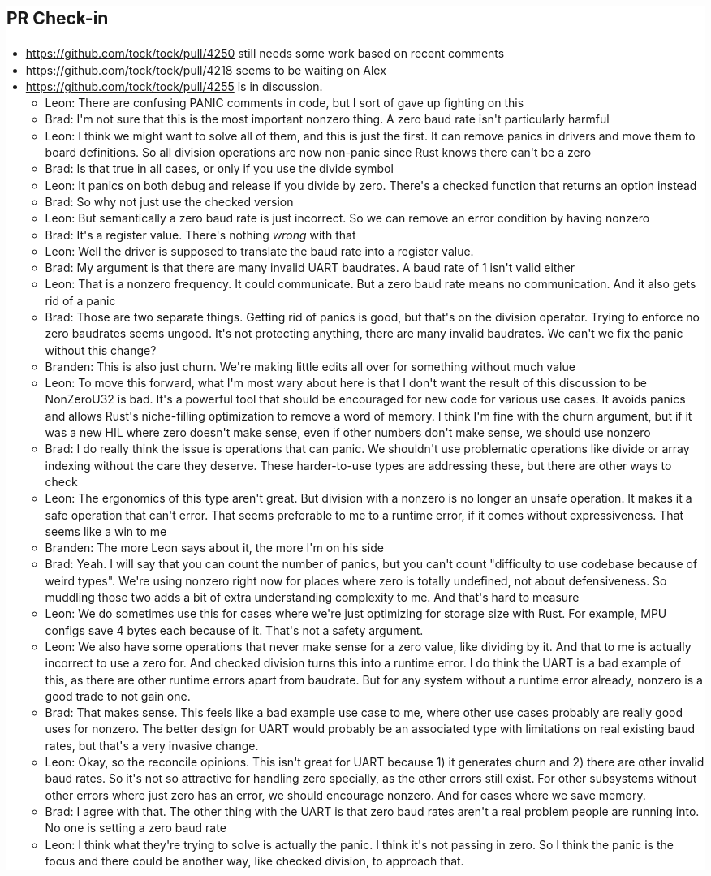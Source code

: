
## PR Check-in
 * https://github.com/tock/tock/pull/4250 still needs some work based on recent comments
 * https://github.com/tock/tock/pull/4218 seems to be waiting on Alex
 * https://github.com/tock/tock/pull/4255 is in discussion.
    * Leon: There are confusing PANIC comments in code, but I sort of gave up fighting on this
    * Brad: I'm not sure that this is the most important nonzero thing. A zero baud rate isn't particularly harmful
    * Leon: I think we might want to solve all of them, and this is just the first. It can remove panics in drivers and move them to board definitions. So all division operations are now non-panic since Rust knows there can't be a zero
    * Brad: Is that true in all cases, or only if you use the divide symbol
    * Leon: It panics on both debug and release if you divide by zero. There's a checked function that returns an option instead
    * Brad: So why not just use the checked version
    * Leon: But semantically a zero baud rate is just incorrect. So we can remove an error condition by having nonzero
    * Brad: It's a register value. There's nothing _wrong_ with that
    * Leon: Well the driver is supposed to translate the baud rate into a register value.
    * Brad: My argument is that there are many invalid UART baudrates. A baud rate of 1 isn't valid either
    * Leon: That is a nonzero frequency. It could communicate. But a zero baud rate means no communication. And it also gets rid of a panic
    * Brad: Those are two separate things. Getting rid of panics is good, but that's on the division operator. Trying to enforce no zero baudrates seems ungood. It's not protecting anything, there are many invalid baudrates. We can't we fix the panic without this change?
    * Branden: This is also just churn. We're making little edits all over for something without much value
    * Leon: To move this forward, what I'm most wary about here is that I don't want the result of this discussion to be NonZeroU32 is bad. It's a powerful tool that should be encouraged for new code for various use cases. It avoids panics and allows Rust's niche-filling optimization to remove a word of memory. I think I'm fine with the churn argument, but if it was a new HIL where zero doesn't make sense, even if other numbers don't make sense, we should use nonzero
    * Brad: I do really think the issue is operations that can panic. We shouldn't use problematic operations like divide or array indexing without the care they deserve. These harder-to-use types are addressing these, but there are other ways to check
    * Leon: The ergonomics of this type aren't great. But division with a nonzero is no longer an unsafe operation. It makes it a safe operation that can't error. That seems preferable to me to a runtime error, if it comes without expressiveness. That seems like a win to me
    * Branden: The more Leon says about it, the more I'm on his side
    * Brad: Yeah. I will say that you can count the number of panics, but you can't count "difficulty to use codebase because of weird types". We're using nonzero right now for places where zero is totally undefined, not about defensiveness. So muddling those two adds a bit of extra understanding complexity to me. And that's hard to measure
    * Leon: We do sometimes use this for cases where we're just optimizing for storage size with Rust. For example, MPU configs save 4 bytes each because of it. That's not a safety argument.
    * Leon: We also have some operations that never make sense for a zero value, like dividing by it. And that to me is actually incorrect to use a zero for. And checked division turns this into a runtime error. I do think the UART is a bad example of this, as there are other runtime errors apart from baudrate. But for any system without a runtime error already, nonzero is a good trade to not gain one.
    * Brad: That makes sense. This feels like a bad example use case to me, where other use cases probably are really good uses for nonzero. The better design for UART would probably be an associated type with limitations on real existing baud rates, but that's a very invasive change.
    * Leon: Okay, so the reconcile opinions. This isn't great for UART because 1) it generates churn and 2) there are other invalid baud rates. So it's not so attractive for handling zero specially, as the other errors still exist. For other subsystems without other errors where just zero has an error, we should encourage nonzero. And for cases where we save memory.
    * Brad: I agree with that. The other thing with the UART is that zero baud rates aren't a real problem people are running into. No one is setting a zero baud rate
    * Leon: I think what they're trying to solve is actually the panic. I think it's not passing in zero. So I think the panic is the focus and there could be another way, like checked division, to approach that.